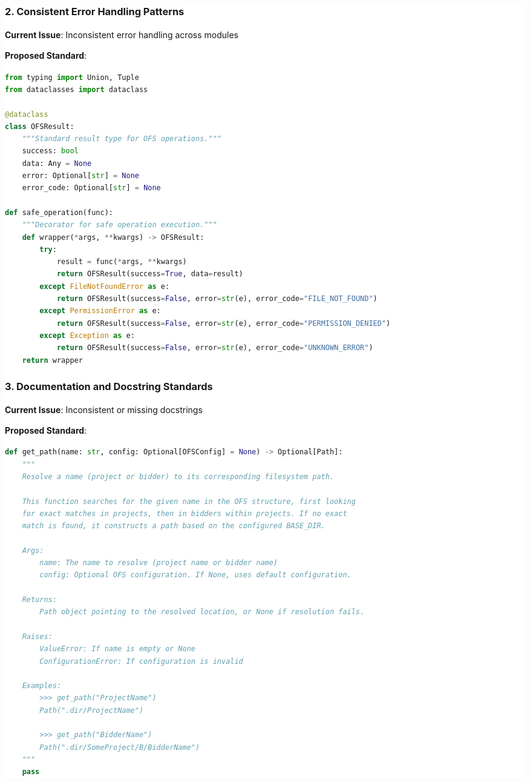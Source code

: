### 2. Consistent Error Handling Patterns

**Current Issue**: Inconsistent error handling across modules

**Proposed Standard**:
```python
from typing import Union, Tuple
from dataclasses import dataclass

@dataclass
class OFSResult:
    """Standard result type for OFS operations."""
    success: bool
    data: Any = None
    error: Optional[str] = None
    error_code: Optional[str] = None

def safe_operation(func):
    """Decorator for safe operation execution."""
    def wrapper(*args, **kwargs) -> OFSResult:
        try:
            result = func(*args, **kwargs)
            return OFSResult(success=True, data=result)
        except FileNotFoundError as e:
            return OFSResult(success=False, error=str(e), error_code="FILE_NOT_FOUND")
        except PermissionError as e:
            return OFSResult(success=False, error=str(e), error_code="PERMISSION_DENIED")
        except Exception as e:
            return OFSResult(success=False, error=str(e), error_code="UNKNOWN_ERROR")
    return wrapper
```

### 3. Documentation and Docstring Standards

**Current Issue**: Inconsistent or missing docstrings

**Proposed Standard**:
```python
def get_path(name: str, config: Optional[OFSConfig] = None) -> Optional[Path]:
    """
    Resolve a name (project or bidder) to its corresponding filesystem path.
    
    This function searches for the given name in the OFS structure, first looking
    for exact matches in projects, then in bidders within projects. If no exact
    match is found, it constructs a path based on the configured BASE_DIR.
    
    Args:
        name: The name to resolve (project name or bidder name)
        config: Optional OFS configuration. If None, uses default configuration.
        
    Returns:
        Path object pointing to the resolved location, or None if resolution fails.
        
    Raises:
        ValueError: If name is empty or None
        ConfigurationError: If configuration is invalid
        
    Examples:
        >>> get_path("ProjectName")
        Path(".dir/ProjectName")
        
        >>> get_path("BidderName")
        Path(".dir/SomeProject/B/BidderName")
    """
    pass
```